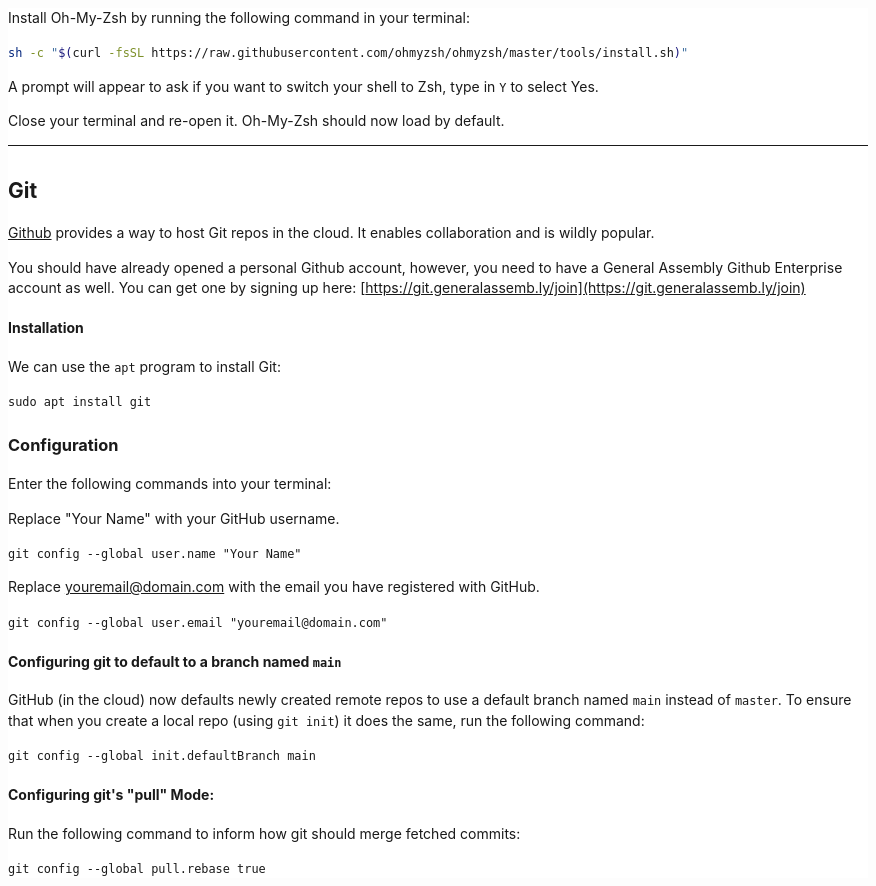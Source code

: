 Install Oh-My-Zsh by running the following command in your terminal:

```sh
sh -c "$(curl -fsSL https://raw.githubusercontent.com/ohmyzsh/ohmyzsh/master/tools/install.sh)"
```

A prompt will appear to ask if you want to switch your shell to Zsh, type in `Y` to select Yes.

Close your terminal and re-open it. Oh-My-Zsh should now load by default.

---

## Git


[Github](https://github.com/) provides a way to host Git repos in the cloud.  It enables collaboration and is wildly popular.

You should have already opened a personal Github account, however, you need to have a General Assembly Github Enterprise account as well.  You can get one by signing up here:  [https://git.generalassemb.ly/join](https://git.generalassemb.ly/join)

#### Installation
We can use the `apt` program to install Git:

```
sudo apt install git
```


### Configuration
Enter the following commands into your terminal:

Replace "Your Name" with your GitHub username.
```
git config --global user.name "Your Name"
```

Replace youremail@domain.com with the email you have registered with GitHub.
```
git config --global user.email "youremail@domain.com"
```

#### Configuring git to default to a branch named `main`

GitHub (in the cloud) now defaults newly created remote repos to use a default branch named `main` instead of `master`.  To ensure that when you create a local repo (using `git init`) it does the same, run the following command:

```
git config --global init.defaultBranch main
```

#### Configuring git's "pull" Mode:

Run the following command to inform how git should merge fetched commits:

```
git config --global pull.rebase true
```
